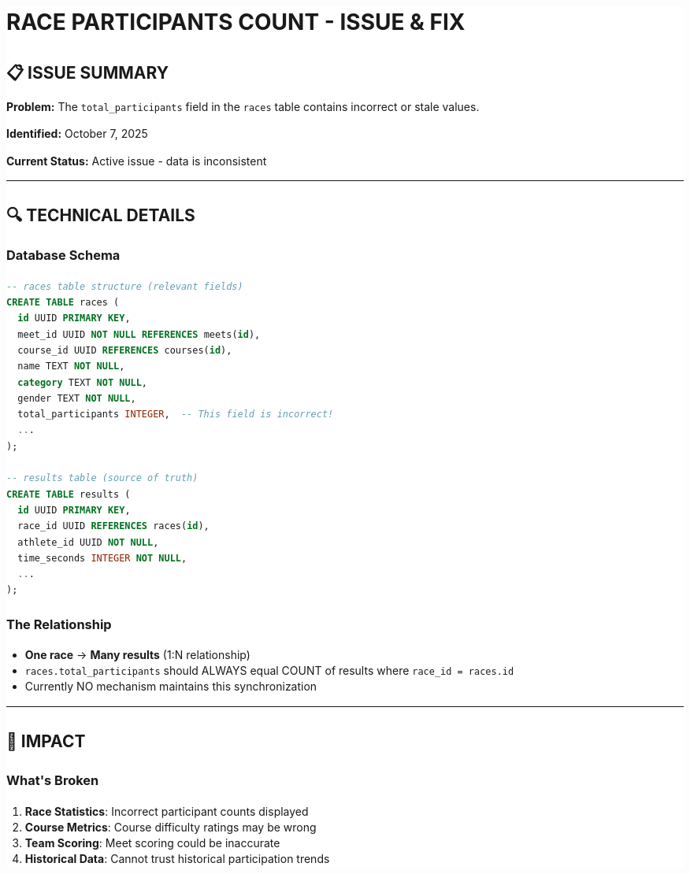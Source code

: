 # RACE PARTICIPANTS COUNT - ISSUE & FIX

## 📋 ISSUE SUMMARY

**Problem:** The `total_participants` field in the `races` table contains incorrect or stale values.

**Identified:** October 7, 2025

**Current Status:** Active issue - data is inconsistent

---

## 🔍 TECHNICAL DETAILS

### Database Schema
```sql
-- races table structure (relevant fields)
CREATE TABLE races (
  id UUID PRIMARY KEY,
  meet_id UUID NOT NULL REFERENCES meets(id),
  course_id UUID REFERENCES courses(id),
  name TEXT NOT NULL,
  category TEXT NOT NULL,
  gender TEXT NOT NULL,
  total_participants INTEGER,  -- This field is incorrect!
  ...
);

-- results table (source of truth)
CREATE TABLE results (
  id UUID PRIMARY KEY,
  race_id UUID REFERENCES races(id),
  athlete_id UUID NOT NULL,
  time_seconds INTEGER NOT NULL,
  ...
);
```

### The Relationship
- **One race** → **Many results** (1:N relationship)
- `races.total_participants` should ALWAYS equal COUNT of results where `race_id = races.id`
- Currently NO mechanism maintains this synchronization

---

## 🚨 IMPACT

### What's Broken
1. **Race Statistics**: Incorrect participant counts displayed
2. **Course Metrics**: Course difficulty ratings may be wrong
3. **Team Scoring**: Meet scoring could be inaccurate
4. **Historical Data**: Cannot trust historical participation trends

